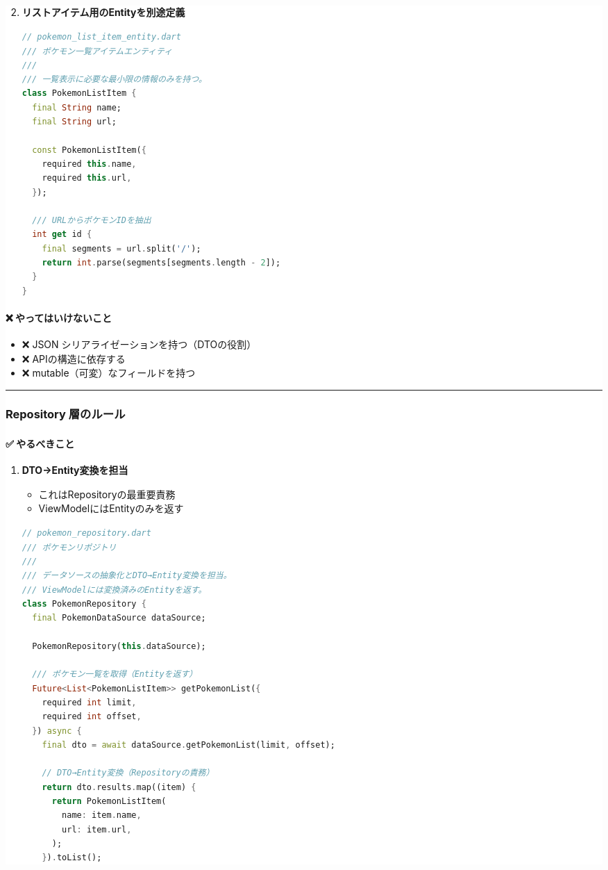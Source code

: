 2. **リストアイテム用のEntityを別途定義**

   ```dart
   // pokemon_list_item_entity.dart
   /// ポケモン一覧アイテムエンティティ
   ///
   /// 一覧表示に必要な最小限の情報のみを持つ。
   class PokemonListItem {
     final String name;
     final String url;

     const PokemonListItem({
       required this.name,
       required this.url,
     });

     /// URLからポケモンIDを抽出
     int get id {
       final segments = url.split('/');
       return int.parse(segments[segments.length - 2]);
     }
   }
   ```

#### ❌ やってはいけないこと

- ❌ JSON シリアライゼーションを持つ（DTOの役割）
- ❌ APIの構造に依存する
- ❌ mutable（可変）なフィールドを持つ

---

### Repository 層のルール

#### ✅ やるべきこと

1. **DTO→Entity変換を担当**

   - これはRepositoryの最重要責務
   - ViewModelにはEntityのみを返す

   ```dart
   // pokemon_repository.dart
   /// ポケモンリポジトリ
   ///
   /// データソースの抽象化とDTO→Entity変換を担当。
   /// ViewModelには変換済みのEntityを返す。
   class PokemonRepository {
     final PokemonDataSource dataSource;

     PokemonRepository(this.dataSource);

     /// ポケモン一覧を取得（Entityを返す）
     Future<List<PokemonListItem>> getPokemonList({
       required int limit,
       required int offset,
     }) async {
       final dto = await dataSource.getPokemonList(limit, offset);

       // DTO→Entity変換（Repositoryの責務）
       return dto.results.map((item) {
         return PokemonListItem(
           name: item.name,
           url: item.url,
         );
       }).toList();
   ```